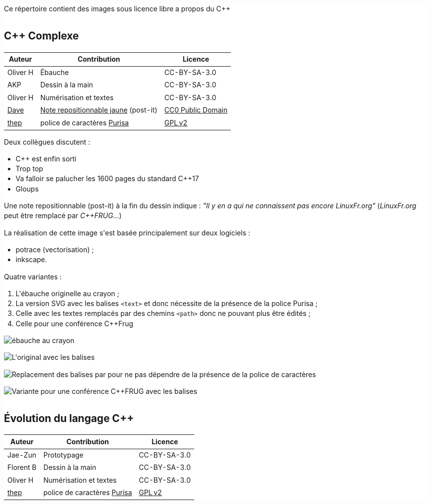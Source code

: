 Ce répertoire contient des images sous licence libre a propos du C++

C++ Complexe
------------

Auteur    | Contribution           | Licence
----------|------------------------|----------
Oliver H  | Ébauche                | CC-BY-SA-3.0
AKP       | Dessin à la main       | CC-BY-SA-3.0
Oliver H  | Numérisation et textes | CC-BY-SA-3.0
[Dave](http://www.clker.com/profile-50312.html) | [Note repositionnable jaune](http://www.clker.com/clipart-top2.html) (post-it) | [CC0 Public Domain](https://pixabay.com/fr/post-it-m%C3%A9mo-rappel-note-jaune-296384/)
[thep](https://github.com/thep) | police de caractères [Purisa](https://github.com/tlwg/fonts-tlwg/commits/master/tlwg/Purisa.sfd) | [GPL v2](https://github.com/tlwg/fonts-tlwg/blob/master/GPL)

Deux collègues discutent :

- C++ est enfin sorti
- Trop top
- Va falloir se palucher les 1600 pages du standard C++17
- Gloups

Une note repositionnable (post-it) à la fin du dessin indique :
_"Il y en a qui ne connaissent pas encore LinuxFr.org"_
(*LinuxFr.org* peut être remplacé par *C++FRUG...*)

La réalisation de cette image s'est basée principalement sur deux logiciels :

- potrace (vectorisation) ;
- inkscape.

Quatre variantes :

1. L'ébauche originelle au crayon ;
2. La version SVG avec les balises `<text>` et donc nécessite de la présence de la police Purisa ;
3. Celle avec les textes remplacés par des chemins `<path>` donc ne pouvant plus être édités ;
4. Celle pour une conférence C++Frug

![ébauche au crayon](http://cpp-frug.github.io/materials/images/cpp-complexe-draft.png)

![L'original avec les balises <text>](http://cpp-frug.github.io/materials/images/cpp-complexe-original.svg)

![Replacement des balises <text> par <path> pour ne pas dépendre de la présence de la police de caractères](http://cpp-frug.github.io/materials/images/cpp-complexe-path.svg)

![Variante pour une conférence C++FRUG avec les balises <text>](http://cpp-frug.github.io/materials/images/cpp-complexe-cppfrug.svg)

Évolution du langage C++
------------------------

Auteur    | Contribution           | Licence
----------|------------------------|----------
Jae-Zun   | Prototypage            | CC-BY-SA-3.0
Florent B | Dessin à la main       | CC-BY-SA-3.0
Oliver H  | Numérisation et textes | CC-BY-SA-3.0
[thep](https://github.com/thep) | police de caractères [Purisa](https://github.com/tlwg/fonts-tlwg/commits/master/tlwg/Purisa.sfd) | [GPL v2](https://github.com/tlwg/fonts-tlwg/blob/master/GPL)
